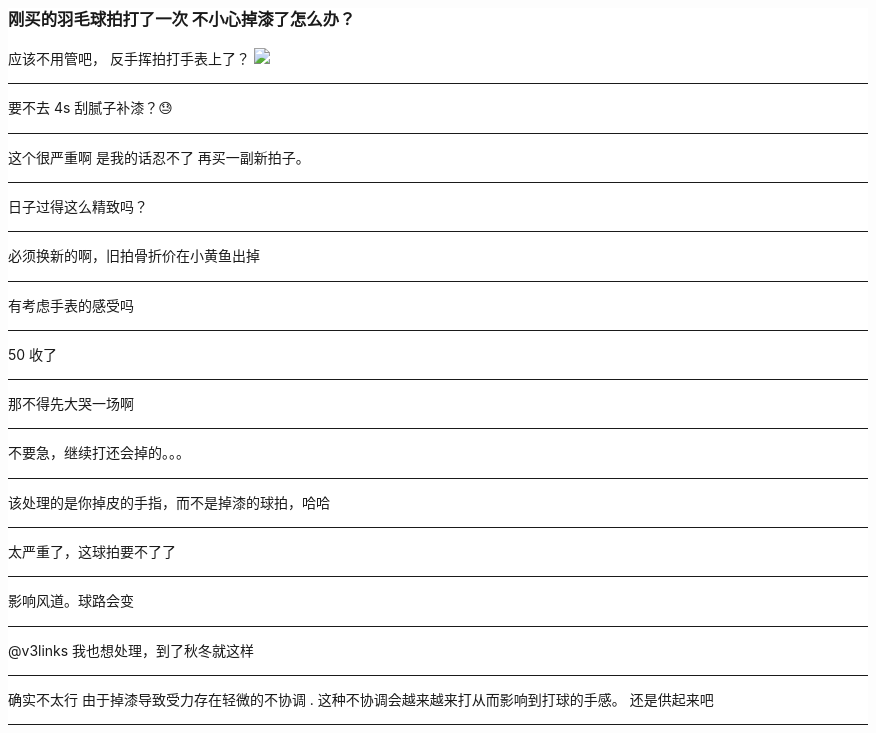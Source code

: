 ### 刚买的羽毛球拍打了一次 不小心掉漆了怎么办？

应该不用管吧，
反手挥拍打手表上了？
<img src='https://i.imgur.com/M4utMvS.jpg'/>

---------------------------------------------------

要不去 4s 刮腻子补漆？😓

---------------------------------------------------

这个很严重啊  是我的话忍不了 再买一副新拍子。

---------------------------------------------------

日子过得这么精致吗？

---------------------------------------------------

必须换新的啊，旧拍骨折价在小黄鱼出掉

---------------------------------------------------

有考虑手表的感受吗

---------------------------------------------------

50 收了

---------------------------------------------------

那不得先大哭一场啊

---------------------------------------------------

不要急，继续打还会掉的。。。

---------------------------------------------------

该处理的是你掉皮的手指，而不是掉漆的球拍，哈哈

---------------------------------------------------

太严重了，这球拍要不了了

---------------------------------------------------

影响风道。球路会变

---------------------------------------------------

@v3links 我也想处理，到了秋冬就这样

---------------------------------------------------

确实不太行 由于掉漆导致受力存在轻微的不协调        . 这种不协调会越来越来打从而影响到打球的手感。     还是供起来吧

---------------------------------------------------

